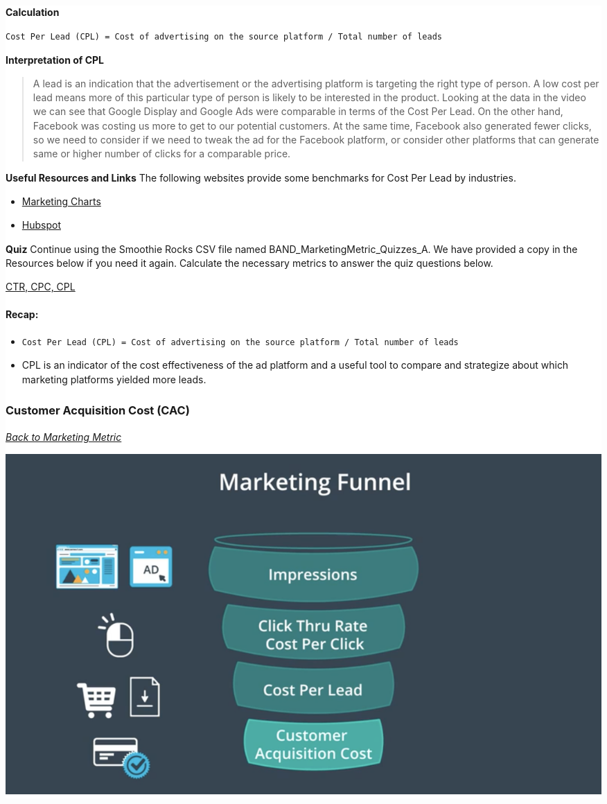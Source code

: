 **Calculation**

`Cost Per Lead (CPL) = Cost of advertising on the source platform / Total number of leads`

**Interpretation of CPL**

> A lead is an indication that the advertisement or the advertising platform is targeting the right type of person. A low cost per lead means more of this particular type of person is likely to be interested in the product. Looking at the data in the video we can see that Google Display and Google Ads were comparable in terms of the Cost Per Lead. On the other hand, Facebook was costing us more to get to our potential customers. At the same time, Facebook also generated fewer clicks, so we need to consider if we need to tweak the ad for the Facebook platform, or consider other platforms that can generate same or higher number of clicks for a comparable price.

**Useful Resources and Links**
The following websites provide some benchmarks for Cost Per Lead by industries.

- [Marketing Charts](https://www.marketingcharts.com/customer-centric/lead-generation-and-management-79707)

- [Hubspot](https://research.hubspot.com/charts/cost-per-lead-benchmarks-by-industry)

**Quiz**
Continue using the Smoothie Rocks CSV file named BAND_MarketingMetric_Quizzes_A. We have provided a copy in the Resources below if you need it again. Calculate the necessary metrics to answer the quiz questions below.


[CTR, CPC, CPL](./Misc/band-marketingmetric-quizzes-a.xlsx)

#### Recap:
- `Cost Per Lead (CPL) = Cost of advertising on the source platform / Total number of leads`

- CPL is an indicator of the cost effectiveness of the ad platform and a useful tool to compare and strategize about which marketing platforms yielded more leads.

### Customer Acquisition Cost (CAC)

*[Back to Marketing Metric](#marketing-metric)*

![image](./Misc/011.png)
